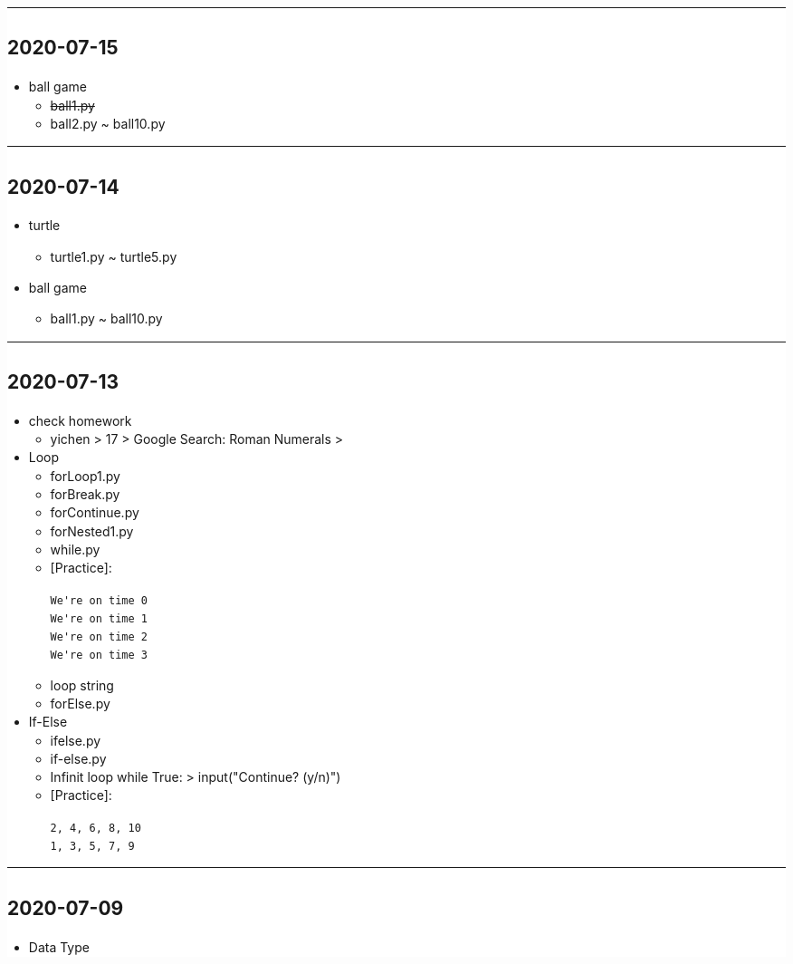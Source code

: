 
---
## 2020-07-15
* ball game
    - ~~ball1.py~~
    - ball2.py ~ ball10.py

---
## 2020-07-14
* turtle
    - turtle1.py ~ turtle5.py

* ball game
    - ball1.py ~ ball10.py

---
## 2020-07-13
* check homework
    - yichen > 17 > Google Search: Roman Numerals >
* Loop
    - forLoop1.py
    - forBreak.py
    - forContinue.py
    - forNested1.py
    - while.py
    - [Practice]: 
        ```output
        We're on time 0
        We're on time 1
        We're on time 2
        We're on time 3
        ```
    - loop string
    - forElse.py
* If-Else
    - ifelse.py
    - if-else.py  
    - Infinit loop while True: > input("Continue? (y/n)")
    - [Practice]:
        ```output
        2, 4, 6, 8, 10
        1, 3, 5, 7, 9

        ```
---
## 2020-07-09
* Data Type